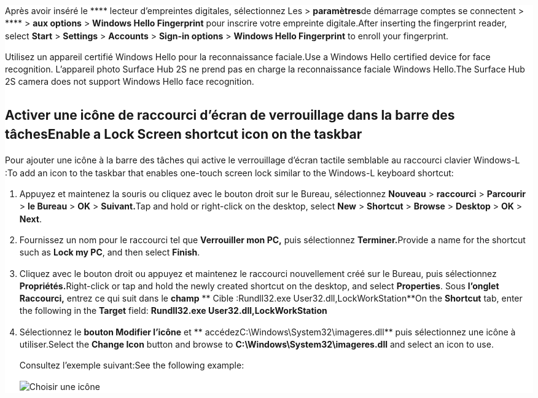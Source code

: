 <span data-ttu-id="2d3a6-209">Après avoir inséré le \*\*\*\* lecteur d’empreintes digitales, sélectionnez Les  >  **paramètres**de démarrage comptes se connectent  >  \*\*\*\*  >  **aux options**  >  **Windows Hello Fingerprint** pour inscrire votre empreinte digitale.</span><span class="sxs-lookup"><span data-stu-id="2d3a6-209">After inserting the fingerprint reader, select **Start** > **Settings** > **Accounts** > **Sign-in options** > **Windows Hello Fingerprint** to enroll your fingerprint.</span></span>

<span data-ttu-id="2d3a6-210">Utilisez un appareil certifié Windows Hello pour la reconnaissance faciale.</span><span class="sxs-lookup"><span data-stu-id="2d3a6-210">Use a Windows Hello certified device for face recognition.</span></span> <span data-ttu-id="2d3a6-211">L’appareil photo Surface Hub 2S ne prend pas en charge la reconnaissance faciale Windows Hello.</span><span class="sxs-lookup"><span data-stu-id="2d3a6-211">The Surface Hub 2S camera does not support Windows Hello face recognition.</span></span>

## <a name="enable-a-lock-screen-shortcut-icon-on-the-taskbar"></a><span data-ttu-id="2d3a6-212">Activer une icône de raccourci d’écran de verrouillage dans la barre des tâches</span><span class="sxs-lookup"><span data-stu-id="2d3a6-212">Enable a Lock Screen shortcut icon on the taskbar</span></span>

<span data-ttu-id="2d3a6-213">Pour ajouter une icône à la barre des tâches qui active le verrouillage d’écran tactile semblable au raccourci clavier Windows-L :</span><span class="sxs-lookup"><span data-stu-id="2d3a6-213">To add an icon to the taskbar that enables one-touch screen lock similar to the Windows-L keyboard shortcut:</span></span> 

1.  <span data-ttu-id="2d3a6-214">Appuyez et maintenez la souris ou cliquez avec le bouton droit sur le Bureau, sélectionnez **Nouveau**  >  **raccourci**  >  **Parcourir**  >  **le Bureau**  >  **OK**  >  **Suivant.**</span><span class="sxs-lookup"><span data-stu-id="2d3a6-214">Tap and hold or right-click on the desktop, select **New** > **Shortcut** > **Browse** > **Desktop** > **OK** > **Next**.</span></span>

1.  <span data-ttu-id="2d3a6-215">Fournissez un nom pour le raccourci tel que **Verrouiller mon PC,** puis sélectionnez **Terminer.**</span><span class="sxs-lookup"><span data-stu-id="2d3a6-215">Provide a name for the shortcut such as **Lock my PC**, and then select **Finish**.</span></span>

1.  <span data-ttu-id="2d3a6-216">Cliquez avec le bouton droit ou appuyez et maintenez le raccourci nouvellement créé sur le Bureau, puis sélectionnez **Propriétés.**</span><span class="sxs-lookup"><span data-stu-id="2d3a6-216">Right-click or tap and hold the newly created shortcut on the desktop, and select **Properties**.</span></span> <span data-ttu-id="2d3a6-217">Sous **l’onglet Raccourci,** entrez ce qui suit dans le **champ** \*\* Cible :Rundll32.exe User32.dll,LockWorkStation\*\*</span><span class="sxs-lookup"><span data-stu-id="2d3a6-217">On the **Shortcut** tab, enter the following in the **Target** field: **Rundll32.exe User32.dll,LockWorkStation**</span></span>

1.  <span data-ttu-id="2d3a6-218">Sélectionnez le **bouton Modifier l’icône** et \*\* accédezC:\Windows\System32\imageres.dll\*\* puis sélectionnez une icône à utiliser.</span><span class="sxs-lookup"><span data-stu-id="2d3a6-218">Select the **Change Icon** button and browse to **C:\Windows\System32\imageres.dll** and select an icon to use.</span></span> 

    <span data-ttu-id="2d3a6-219">Consultez l’exemple suivant:</span><span class="sxs-lookup"><span data-stu-id="2d3a6-219">See the following example:</span></span>

    ![Choisir une icône](images/lock.png)
    